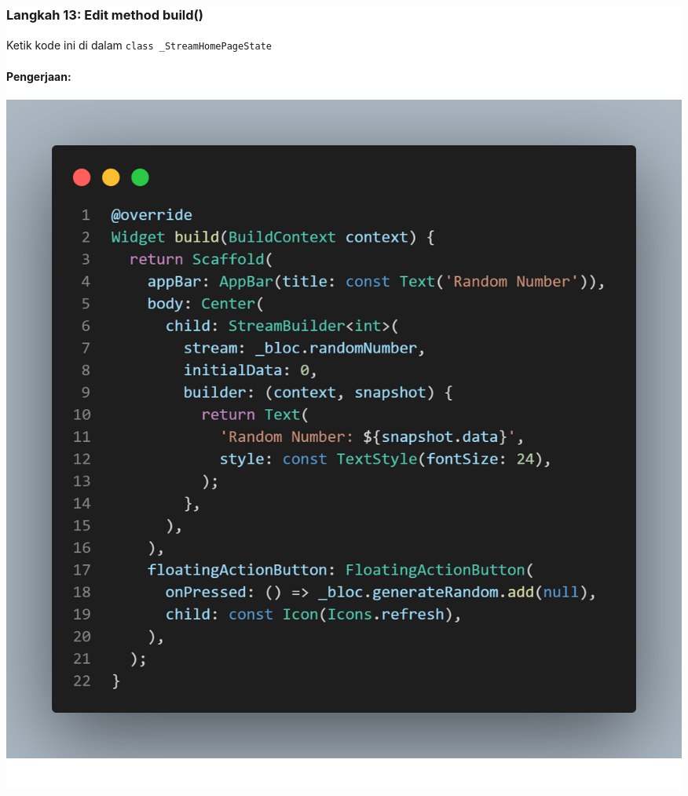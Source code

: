 
### **Langkah 13: Edit method build()**
Ketik kode ini di dalam `class _StreamHomePageState`

#### **Pengerjaan:**
![Langkah 13 Praktikum 7](../../docs/Praktikum7/l13p7.png)


<br>
